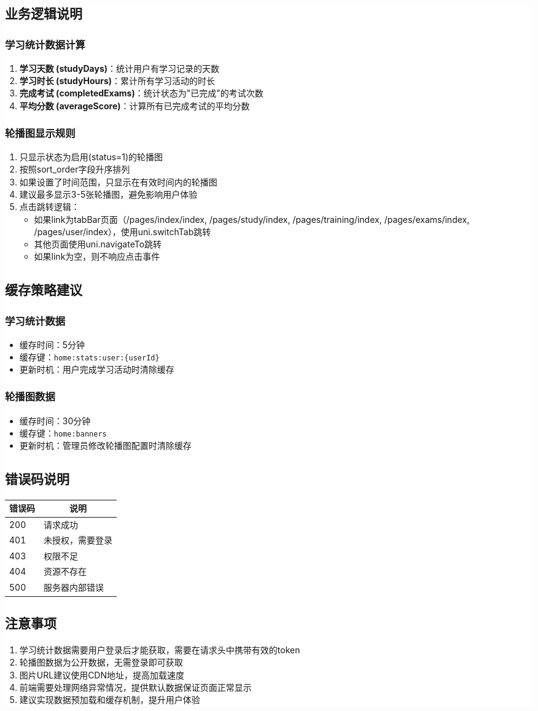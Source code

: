 ## 业务逻辑说明

### 学习统计数据计算

1. **学习天数 (studyDays)**：统计用户有学习记录的天数
2. **学习时长 (studyHours)**：累计所有学习活动的时长
3. **完成考试 (completedExams)**：统计状态为"已完成"的考试次数
4. **平均分数 (averageScore)**：计算所有已完成考试的平均分数

### 轮播图显示规则

1. 只显示状态为启用(status=1)的轮播图
2. 按照sort_order字段升序排列
3. 如果设置了时间范围，只显示在有效时间内的轮播图
4. 建议最多显示3-5张轮播图，避免影响用户体验
5. 点击跳转逻辑：
   - 如果link为tabBar页面（/pages/index/index, /pages/study/index, /pages/training/index, /pages/exams/index, /pages/user/index），使用uni.switchTab跳转
   - 其他页面使用uni.navigateTo跳转
   - 如果link为空，则不响应点击事件

## 缓存策略建议

### 学习统计数据
- 缓存时间：5分钟
- 缓存键：`home:stats:user:{userId}`
- 更新时机：用户完成学习活动时清除缓存

### 轮播图数据
- 缓存时间：30分钟
- 缓存键：`home:banners`
- 更新时机：管理员修改轮播图配置时清除缓存

## 错误码说明

| 错误码 | 说明 |
|--------|------|
| 200 | 请求成功 |
| 401 | 未授权，需要登录 |
| 403 | 权限不足 |
| 404 | 资源不存在 |
| 500 | 服务器内部错误 |

## 注意事项

1. 学习统计数据需要用户登录后才能获取，需要在请求头中携带有效的token
2. 轮播图数据为公开数据，无需登录即可获取
3. 图片URL建议使用CDN地址，提高加载速度
4. 前端需要处理网络异常情况，提供默认数据保证页面正常显示
5. 建议实现数据预加载和缓存机制，提升用户体验